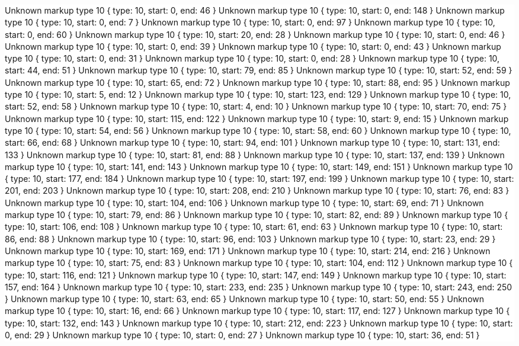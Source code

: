 Unknown markup type 10 { type: 10, start: 0, end: 46 }
Unknown markup type 10 { type: 10, start: 0, end: 148 }
Unknown markup type 10 { type: 10, start: 0, end: 7 }
Unknown markup type 10 { type: 10, start: 0, end: 97 }
Unknown markup type 10 { type: 10, start: 0, end: 60 }
Unknown markup type 10 { type: 10, start: 20, end: 28 }
Unknown markup type 10 { type: 10, start: 0, end: 46 }
Unknown markup type 10 { type: 10, start: 0, end: 39 }
Unknown markup type 10 { type: 10, start: 0, end: 43 }
Unknown markup type 10 { type: 10, start: 0, end: 31 }
Unknown markup type 10 { type: 10, start: 0, end: 28 }
Unknown markup type 10 { type: 10, start: 44, end: 51 }
Unknown markup type 10 { type: 10, start: 79, end: 85 }
Unknown markup type 10 { type: 10, start: 52, end: 59 }
Unknown markup type 10 { type: 10, start: 65, end: 72 }
Unknown markup type 10 { type: 10, start: 88, end: 95 }
Unknown markup type 10 { type: 10, start: 5, end: 12 }
Unknown markup type 10 { type: 10, start: 123, end: 129 }
Unknown markup type 10 { type: 10, start: 52, end: 58 }
Unknown markup type 10 { type: 10, start: 4, end: 10 }
Unknown markup type 10 { type: 10, start: 70, end: 75 }
Unknown markup type 10 { type: 10, start: 115, end: 122 }
Unknown markup type 10 { type: 10, start: 9, end: 15 }
Unknown markup type 10 { type: 10, start: 54, end: 56 }
Unknown markup type 10 { type: 10, start: 58, end: 60 }
Unknown markup type 10 { type: 10, start: 66, end: 68 }
Unknown markup type 10 { type: 10, start: 94, end: 101 }
Unknown markup type 10 { type: 10, start: 131, end: 133 }
Unknown markup type 10 { type: 10, start: 81, end: 88 }
Unknown markup type 10 { type: 10, start: 137, end: 139 }
Unknown markup type 10 { type: 10, start: 141, end: 143 }
Unknown markup type 10 { type: 10, start: 149, end: 151 }
Unknown markup type 10 { type: 10, start: 177, end: 184 }
Unknown markup type 10 { type: 10, start: 197, end: 199 }
Unknown markup type 10 { type: 10, start: 201, end: 203 }
Unknown markup type 10 { type: 10, start: 208, end: 210 }
Unknown markup type 10 { type: 10, start: 76, end: 83 }
Unknown markup type 10 { type: 10, start: 104, end: 106 }
Unknown markup type 10 { type: 10, start: 69, end: 71 }
Unknown markup type 10 { type: 10, start: 79, end: 86 }
Unknown markup type 10 { type: 10, start: 82, end: 89 }
Unknown markup type 10 { type: 10, start: 106, end: 108 }
Unknown markup type 10 { type: 10, start: 61, end: 63 }
Unknown markup type 10 { type: 10, start: 86, end: 88 }
Unknown markup type 10 { type: 10, start: 96, end: 103 }
Unknown markup type 10 { type: 10, start: 23, end: 29 }
Unknown markup type 10 { type: 10, start: 169, end: 171 }
Unknown markup type 10 { type: 10, start: 214, end: 216 }
Unknown markup type 10 { type: 10, start: 75, end: 83 }
Unknown markup type 10 { type: 10, start: 104, end: 112 }
Unknown markup type 10 { type: 10, start: 116, end: 121 }
Unknown markup type 10 { type: 10, start: 147, end: 149 }
Unknown markup type 10 { type: 10, start: 157, end: 164 }
Unknown markup type 10 { type: 10, start: 233, end: 235 }
Unknown markup type 10 { type: 10, start: 243, end: 250 }
Unknown markup type 10 { type: 10, start: 63, end: 65 }
Unknown markup type 10 { type: 10, start: 50, end: 55 }
Unknown markup type 10 { type: 10, start: 16, end: 66 }
Unknown markup type 10 { type: 10, start: 117, end: 127 }
Unknown markup type 10 { type: 10, start: 132, end: 143 }
Unknown markup type 10 { type: 10, start: 212, end: 223 }
Unknown markup type 10 { type: 10, start: 0, end: 29 }
Unknown markup type 10 { type: 10, start: 0, end: 27 }
Unknown markup type 10 { type: 10, start: 36, end: 51 }